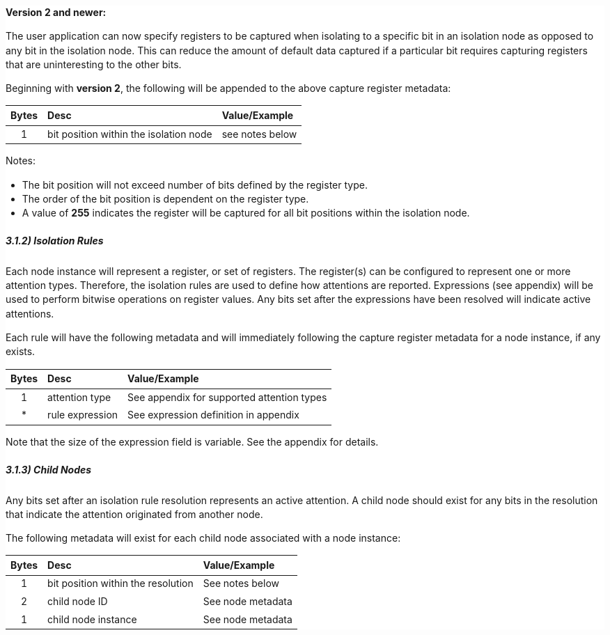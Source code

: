 **Version 2 and newer:**

The user application can now specify registers to be captured when isolating to
a specific bit in an isolation node as opposed to any bit in the isolation node.
This can reduce the amount of default data captured if a particular bit requires
capturing registers that are uninteresting to the other bits.

Beginning with **version 2**, the following will be appended to the above
capture register metadata:

| Bytes | Desc                                   | Value/Example   |
| :---: | :------------------------------------- | :-------------- |
|   1   | bit position within the isolation node | see notes below |

Notes:

- The bit position will not exceed number of bits defined by the register type.
- The order of the bit position is dependent on the register type.
- A value of **255** indicates the register will be captured for all bit
  positions within the isolation node.

##### 3.1.2) Isolation Rules

Each node instance will represent a register, or set of registers. The
register(s) can be configured to represent one or more attention types.
Therefore, the isolation rules are used to define how attentions are reported.
Expressions (see appendix) will be used to perform bitwise operations on
register values. Any bits set after the expressions have been resolved will
indicate active attentions.

Each rule will have the following metadata and will immediately following the
capture register metadata for a node instance, if any exists.

| Bytes | Desc            | Value/Example                              |
| :---: | :-------------- | :----------------------------------------- |
|   1   | attention type  | See appendix for supported attention types |
|  \*   | rule expression | See expression definition in appendix      |

Note that the size of the expression field is variable. See the appendix for
details.

##### 3.1.3) Child Nodes

Any bits set after an isolation rule resolution represents an active attention.
A child node should exist for any bits in the resolution that indicate the
attention originated from another node.

The following metadata will exist for each child node associated with a node
instance:

| Bytes | Desc                               | Value/Example     |
| :---: | :--------------------------------- | :---------------- |
|   1   | bit position within the resolution | See notes below   |
|   2   | child node ID                      | See node metadata |
|   1   | child node instance                | See node metadata |
